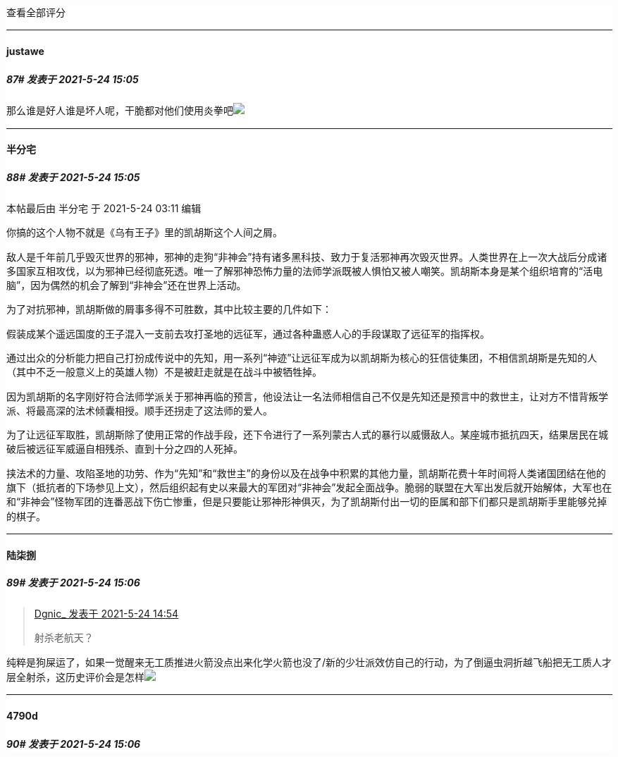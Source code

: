 
查看全部评分


*****

####  justawe  
##### 87#       发表于 2021-5-24 15:05


那么谁是好人谁是坏人呢，干脆都对他们使用炎拳吧<img src="https://static.saraba1st.com/image/smiley/carton2017/346.png" referrerpolicy="no-referrer">


*****

####  半分宅  
##### 88#       发表于 2021-5-24 15:05


 本帖最后由 半分宅 于 2021-5-24 03:11 编辑 

你搞的这个人物不就是《乌有王子》里的凯胡斯这个人间之屑。


敌人是千年前几乎毁灭世界的邪神，邪神的走狗“非神会”持有诸多黑科技、致力于复活邪神再次毁灭世界。人类世界在上一次大战后分成诸多国家互相攻伐，以为邪神已经彻底死透。唯一了解邪神恐怖力量的法师学派既被人惧怕又被人嘲笑。凯胡斯本身是某个组织培育的“活电脑”，因为偶然的机会了解到“非神会”还在世界上活动。


为了对抗邪神，凯胡斯做的屑事多得不可胜数，其中比较主要的几件如下：

假装成某个遥远国度的王子混入一支前去攻打圣地的远征军，通过各种蛊惑人心的手段谋取了远征军的指挥权。

通过出众的分析能力把自己打扮成传说中的先知，用一系列“神迹”让远征军成为以凯胡斯为核心的狂信徒集团，不相信凯胡斯是先知的人（其中不乏一般意义上的英雄人物）不是被赶走就是在战斗中被牺牲掉。

因为凯胡斯的名字刚好符合法师学派关于邪神再临的预言，他设法让一名法师相信自己不仅是先知还是预言中的救世主，让对方不惜背叛学派、将最高深的法术倾囊相授。顺手还拐走了这法师的爱人。

为了让远征军取胜，凯胡斯除了使用正常的作战手段，还下令进行了一系列蒙古人式的暴行以威慑敌人。某座城市抵抗四天，结果居民在城破后被远征军威逼自相残杀、直到十分之四的人死掉。


挟法术的力量、攻陷圣地的功劳、作为“先知”和“救世主”的身份以及在战争中积累的其他力量，凯胡斯花费十年时间将人类诸国团结在他的旗下（抵抗者的下场参见上文），然后组织起有史以来最大的军团对“非神会”发起全面战争。脆弱的联盟在大军出发后就开始解体，大军也在和“非神会”怪物军团的连番恶战下伤亡惨重，但是只要能让邪神形神俱灭，为了凯胡斯付出一切的臣属和部下们都只是凯胡斯手里能够兑掉的棋子。


*****

####  陆柒捌  
##### 89#       发表于 2021-5-24 15:06


<blockquote><a href="httphttps://bbs.saraba1st.com/2b/forum.php?mod=redirect&amp;goto=findpost&amp;pid=51354475&amp;ptid=2005746" target="_blank">Dgnic_ 发表于 2021-5-24 14:54</a>

射杀老航天？</blockquote>
纯粹是狗屎运了，如果一觉醒来无工质推进火箭没点出来化学火箭也没了/新的少壮派效仿自己的行动，为了倒逼虫洞折越飞船把无工质人才层全射杀，这历史评价会是怎样<img src="https://static.saraba1st.com/image/smiley/face2017/067.png" referrerpolicy="no-referrer">


*****

####  4790d  
##### 90#       发表于 2021-5-24 15:06
